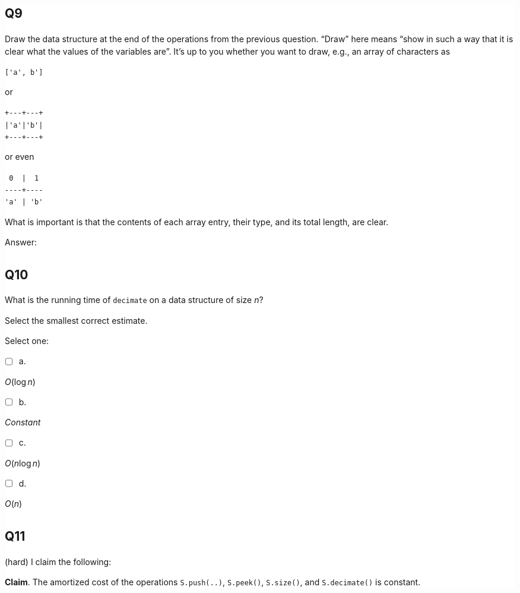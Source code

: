 ## Q9

Draw the data structure at the end of the operations from the previous question. “Draw” here means “show in such a way that it is clear what the values of the variables are”. It’s up to you whether you want to draw, e.g., an array of characters as
```
['a', b']
```
or
```
+---+---+
|'a'|'b'|
+---+---+
```
or even
```
 0  |  1
----+----
'a' | 'b'
```
What is important is that the contents of each array entry, their type, and its total length, are clear.

Answer:

```

```

## Q10

What is the running time of `decimate` on a data structure of size $n$?

Select the smallest correct estimate.

Select one:
- [ ] a.

$O(\log n)$
- [ ] b.

$Constant$
- [ ] c.

$O(n \log n)$
- [ ] d.

$O(n)$

## Q11

(hard) I claim the following:

**Claim**. The amortized cost of the operations `S.push(..)`, `S.peek()`, `S.size()`, and `S.decimate()` is constant.
